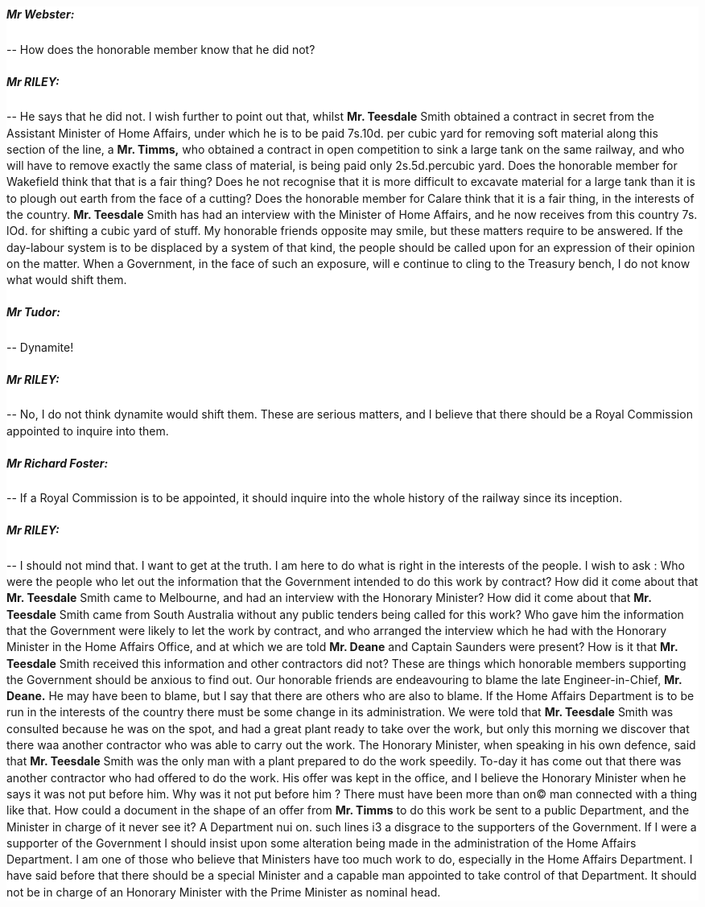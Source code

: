 ##### Mr Webster:

-- How does the honorable member know that he did not? 

##### Mr RILEY:

-- He says that he did not. I wish further to point out that, whilst  **Mr. Teesdale**  Smith obtained a contract in secret from the Assistant Minister of Home Affairs, under which he is to be paid 7s.10d. per cubic yard for removing soft material along this section of the line, a  **Mr. Timms,**  who obtained a contract in open competition to sink a large tank on the same railway, and who will have to remove exactly the same class of material, is being paid only 2s.5d.percubic yard. Does the honorable member for Wakefield think that that is a fair thing? Does he not recognise that it is more difficult to excavate material for a large tank than it is to plough out earth from the face of a cutting? Does the honorable member for Calare think that it is a fair thing, in the interests of the country.  **Mr. Teesdale**  Smith has had an interview with the Minister of Home Affairs, and he now receives from this country 7s. lOd. for shifting a cubic yard of stuff. My honorable friends opposite may smile, but these matters require to be answered. If the day-labour system is to be displaced by a system of that kind, the people should be called upon for an expression of their opinion on the matter. When a Government, in the face of such an exposure, will e continue to cling to the Treasury bench, I do not know what would shift them. 

##### Mr Tudor:

-- Dynamite! 

##### Mr RILEY:

-- No, I do not think dynamite would shift them. These are serious matters, and I believe that there should be a Royal Commission appointed to inquire into them. 

##### Mr Richard Foster:

-- If a Royal Commission is to be appointed, it should inquire into the whole history of the railway since its inception. 

##### Mr RILEY:

-- I should not mind that. I want to get at the truth. I am here to do what is right in the interests of the people. I wish to ask : Who were the people who let out the information that the Government intended to do this work by contract? How did it come about that  **Mr. Teesdale**  Smith came to Melbourne, and had an interview with the Honorary Minister? How did it come about that  **Mr. Teesdale**  Smith came from South Australia without any public tenders being called for this work? Who gave him the information that the Government were likely to let the work by contract, and who arranged the interview which he had with the Honorary Minister in the Home Affairs Office, and at which we are told  **Mr. Deane**  and Captain Saunders were present? How is it that  **Mr. Teesdale**  Smith received this information and other contractors did not? These are things which honorable members supporting the Government should be anxious to find out. Our honorable friends are endeavouring to blame the late Engineer-in-Chief,  **Mr. Deane.**  He may have been to blame, but I say that there are others who are also to blame. If the Home Affairs Department is to be run in the interests of the country there must be some change in its administration. We were told that  **Mr. Teesdale**  Smith was consulted because he was on the spot, and had a great plant ready to take over the work, but only this morning we discover that there waa another contractor who was able to carry out the work. The Honorary Minister, when speaking in his own defence, said that  **Mr. Teesdale**  Smith was the only man with a plant prepared to do the work speedily. To-day it has come out that there was another contractor who had offered to do the work.  His  offer was kept in the office, and I believe the Honorary Minister when he says it was not put before him. Why was it not put before him ? There must have been more than on© man connected with a thing like that. How could a document in the shape of an offer from  **Mr. Timms**  to do this work be sent to a public Department, and the Minister in charge of it never see it? A Department nui on. such lines i3  a disgrace to the supporters of the Government. If I were a supporter of the Government I should insist upon some alteration being made in the administration of the Home Affairs Department. I am one of those who believe that Ministers have too much work to do, especially in the Home Affairs Department. I have said before that there should be a special Minister and a capable man appointed to take control of that Department. It should not be in charge of an Honorary Minister with the Prime Minister as nominal head. 
